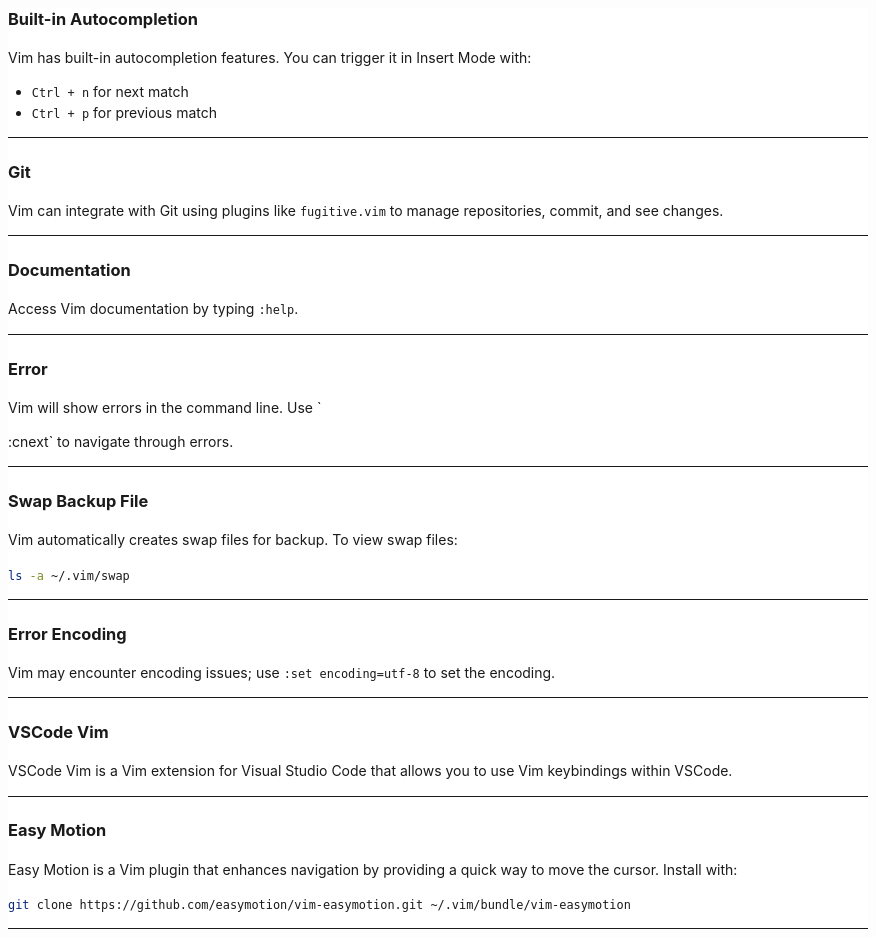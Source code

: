 
### **Built-in Autocompletion**
Vim has built-in autocompletion features. You can trigger it in Insert Mode with:
- `Ctrl + n` for next match
- `Ctrl + p` for previous match

---

### **Git**
Vim can integrate with Git using plugins like `fugitive.vim` to manage repositories, commit, and see changes.

---

### **Documentation**
Access Vim documentation by typing `:help`.

---

### **Error**
Vim will show errors in the command line. Use `

:cnext` to navigate through errors.

---

### **Swap Backup File**
Vim automatically creates swap files for backup. To view swap files:
```bash
ls -a ~/.vim/swap
```

---

### **Error Encoding**
Vim may encounter encoding issues; use `:set encoding=utf-8` to set the encoding.

---

### **VSCode Vim**
VSCode Vim is a Vim extension for Visual Studio Code that allows you to use Vim keybindings within VSCode.

---

### **Easy Motion**
Easy Motion is a Vim plugin that enhances navigation by providing a quick way to move the cursor. Install with:
```bash
git clone https://github.com/easymotion/vim-easymotion.git ~/.vim/bundle/vim-easymotion
```

---